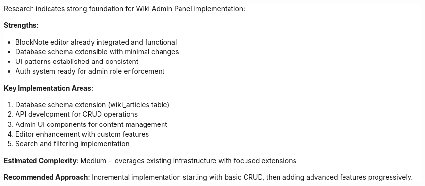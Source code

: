 Research indicates strong foundation for Wiki Admin Panel implementation:

**Strengths**:
- BlockNote editor already integrated and functional
- Database schema extensible with minimal changes
- UI patterns established and consistent
- Auth system ready for admin role enforcement

**Key Implementation Areas**:
1. Database schema extension (wiki_articles table)
2. API development for CRUD operations
3. Admin UI components for content management
4. Editor enhancement with custom features
5. Search and filtering implementation

**Estimated Complexity**: Medium - leverages existing infrastructure with focused extensions

**Recommended Approach**: Incremental implementation starting with basic CRUD, then adding advanced features progressively.